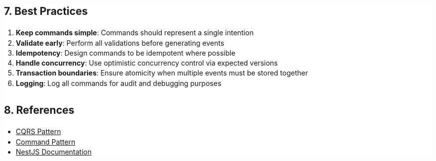 ## 7. Best Practices

1. **Keep commands simple**: Commands should represent a single intention
2. **Validate early**: Perform all validations before generating events
3. **Idempotency**: Design commands to be idempotent where possible
4. **Handle concurrency**: Use optimistic concurrency control via expected versions
5. **Transaction boundaries**: Ensure atomicity when multiple events must be stored together
6. **Logging**: Log all commands for audit and debugging purposes

## 8. References

- [CQRS Pattern](https://martinfowler.com/bliki/CQRS.html)
- [Command Pattern](https://en.wikipedia.org/wiki/Command_pattern)
- [NestJS Documentation](https://docs.nestjs.com/)